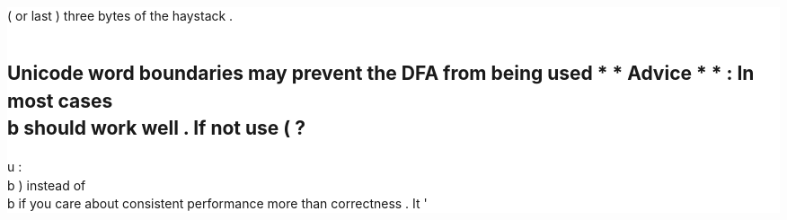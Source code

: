 (
or
last
)
three
bytes
of
the
haystack
.
#
#
Unicode
word
boundaries
may
prevent
the
DFA
from
being
used
*
*
Advice
*
*
:
In
most
cases
\
b
should
work
well
.
If
not
use
(
?
-
u
:
\
b
)
instead
of
\
b
if
you
care
about
consistent
performance
more
than
correctness
.
It
'
